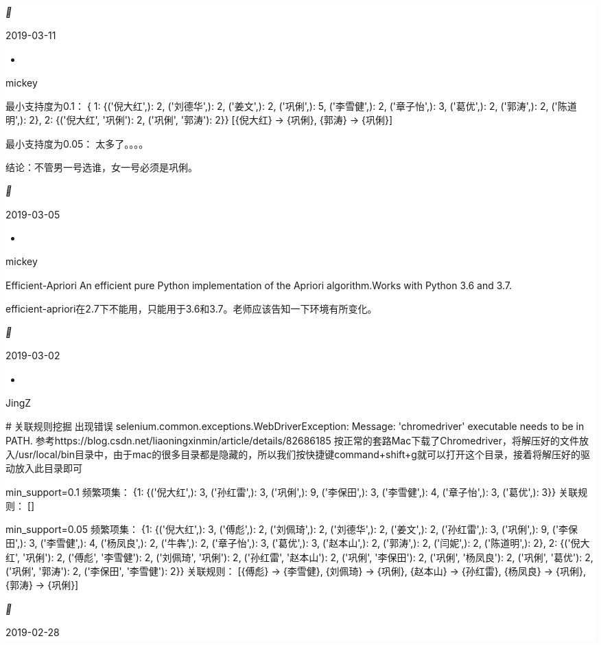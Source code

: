   ** 

  2019-03-11

- 

  mickey 

  最小支持度为0.1：
  {  1: {('倪大红',): 2, ('刘德华',): 2, ('姜文',): 2, ('巩俐',): 5, ('李雪健',): 2, ('章子怡',): 3, ('葛优',): 2, ('郭涛',): 2, ('陈道明',): 2}, 
     2: {('倪大红', '巩俐'): 2, ('巩俐', '郭涛'): 2}}
  [{倪大红} -> {巩俐}, {郭涛} -> {巩俐}]

  最小支持度为0.05：
  太多了。。。。

  结论：不管男一号选谁，女一号必须是巩俐。

  ** 

  2019-03-05

- 

  mickey 

  Efficient-Apriori
  An efficient pure Python implementation of the Apriori algorithm.Works with Python 3.6 and 3.7.

  efficient-apriori在2.7下不能用，只能用于3.6和3.7。老师应该告知一下环境有所变化。

  ** 

  2019-03-02

- 

  JingZ 

  \# 关联规则挖掘
  出现错误  selenium.common.exceptions.WebDriverException: Message: 'chromedriver'  executable needs to be in PATH.  参考https://blog.csdn.net/liaoningxinmin/article/details/82686185  按正常的套路Mac下载了Chromedriver，将解压好的文件放入/usr/local/bin目录中，由于mac的很多目录都是隐藏的，所以我们按快捷键command+shift+g就可以打开这个目录，接着将解压好的驱动放入此目录即可

  min_support=0.1
  频繁项集： {1: {('倪大红',): 3, ('孙红雷',): 3, ('巩俐',): 9, ('李保田',): 3, ('李雪健',): 4, ('章子怡',): 3, ('葛优',): 3}}
  关联规则： []

  min_support=0.05
  频繁项集：  {1: {('倪大红',): 3, ('傅彪',): 2, ('刘佩琦',): 2, ('刘德华',): 2, ('姜文',): 2,  ('孙红雷',): 3, ('巩俐',): 9, ('李保田',): 3, ('李雪健',): 4, ('杨凤良',): 2, ('牛犇',):  2, ('章子怡',): 3, ('葛优',): 3, ('赵本山',): 2, ('郭涛',): 2, ('闫妮',): 2,  ('陈道明',): 2}, 2: {('倪大红', '巩俐'): 2, ('傅彪', '李雪健'): 2, ('刘佩琦', '巩俐'): 2,  ('孙红雷', '赵本山'): 2, ('巩俐', '李保田'): 2, ('巩俐', '杨凤良'): 2, ('巩俐', '葛优'): 2,  ('巩俐', '郭涛'): 2, ('李保田', '李雪健'): 2}}
  关联规则： [{傅彪} -> {李雪健}, {刘佩琦} -> {巩俐}, {赵本山} -> {孙红雷}, {杨凤良} -> {巩俐}, {郭涛} -> {巩俐}]

  ** 

  2019-02-28
